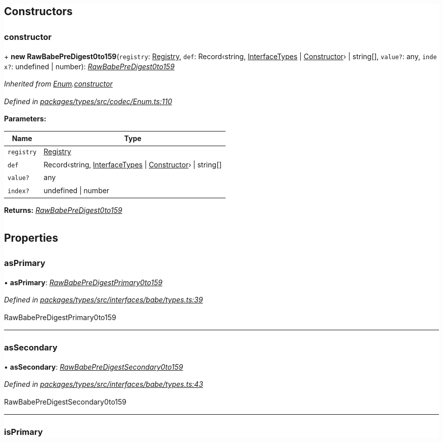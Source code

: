 ## Constructors

###  constructor

\+ **new RawBabePreDigest0to159**(`registry`: [Registry](_types_.registry.md), `def`: Record‹string, [InterfaceTypes](../modules/_types_.md#interfacetypes) | [Constructor](_types_.constructor.md)› | string[], `value?`: any, `index?`: undefined | number): *[RawBabePreDigest0to159](_interfaces_babe_types_.rawbabepredigest0to159.md)*

*Inherited from [Enum](../classes/_codec_enum_.enum.md).[constructor](../classes/_codec_enum_.enum.md#constructor)*

*Defined in [packages/types/src/codec/Enum.ts:110](https://github.com/polkadot-js/api/blob/72e9474f6f/packages/types/src/codec/Enum.ts#L110)*

**Parameters:**

Name | Type |
------ | ------ |
`registry` | [Registry](_types_.registry.md) |
`def` | Record‹string, [InterfaceTypes](../modules/_types_.md#interfacetypes) &#124; [Constructor](_types_.constructor.md)› &#124; string[] |
`value?` | any |
`index?` | undefined &#124; number |

**Returns:** *[RawBabePreDigest0to159](_interfaces_babe_types_.rawbabepredigest0to159.md)*

## Properties

###  asPrimary

• **asPrimary**: *[RawBabePreDigestPrimary0to159](_interfaces_babe_types_.rawbabepredigestprimary0to159.md)*

*Defined in [packages/types/src/interfaces/babe/types.ts:39](https://github.com/polkadot-js/api/blob/72e9474f6f/packages/types/src/interfaces/babe/types.ts#L39)*

RawBabePreDigestPrimary0to159

___

###  asSecondary

• **asSecondary**: *[RawBabePreDigestSecondary0to159](_interfaces_babe_types_.rawbabepredigestsecondary0to159.md)*

*Defined in [packages/types/src/interfaces/babe/types.ts:43](https://github.com/polkadot-js/api/blob/72e9474f6f/packages/types/src/interfaces/babe/types.ts#L43)*

RawBabePreDigestSecondary0to159

___

###  isPrimary
